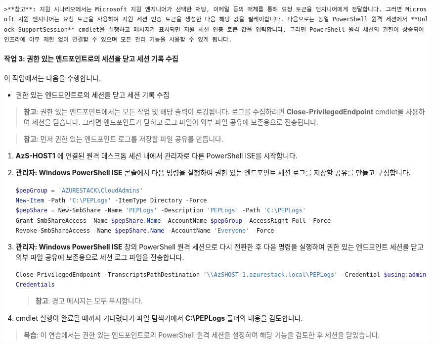     >**참고**: 지원 시나리오에서는 Microsoft 지원 엔지니어가 선택한 채팅, 이메일 등의 매체를 통해 요청 토큰을 엔지니어에게 전달합니다. 그러면 Microsoft 지원 엔지니어는 요청 토큰을 사용하여 지원 세션 인증 토큰을 생성한 다음 해당 값을 릴레이합니다. 다음으로는 동일 PowerShell 원격 세션에서 **Unlock-SupportSession** cmdlet을 실행하고 메시지가 표시되면 지원 세션 인증 토큰 값을 입력합니다. 그러면 PowerShell 원격 세션의 권한이 상승되어 인프라에 아무 제한 없이 연결할 수 있으며 모든 관리 기능을 사용할 수 있게 됩니다.


#### <a name="task-3-close-the-session-to-the-privilege-endpoints-and-collect-the-session-transcript"></a>작업 3: 권한 있는 엔드포인트로의 세션을 닫고 세션 기록 수집

이 작업에서는 다음을 수행합니다.

- 권한 있는 엔드포인트로의 세션을 닫고 세션 기록 수집

>**참고**: 권한 있는 엔드포인트에서는 모든 작업 및 해당 출력이 로깅됩니다. 로그를 수집하려면 **Close-PrivilegedEndpoint** cmdlet을 사용하여 세션을 닫습니다. 그러면 엔드포인트가 닫히고 로그 파일이 외부 파일 공유에 보존용으로 전송됩니다.

>**참고**: 먼저 권한 있는 엔드포인트 로그를 저장할 파일 공유를 만듭니다.

1. **AzS-HOST1** 에 연결된 원격 데스크톱 세션 내에서 관리자로 다른 PowerShell ISE를 시작합니다.
1. **관리자: Windows PowerShell ISE** 콘솔에서 다음 명령을 실행하여 권한 있는 엔드포인트 세션 로그를 저장할 공유를 만들고 구성합니다.

    ```powershell
    $pepGroup = 'AZURESTACK\CloudAdmins'
    New-Item -Path 'C:\PEPLogs' -ItemType Directory -Force
    $pepShare = New-SmbShare -Name 'PEPLogs' -Description 'PEPLogs' -Path 'C:\PEPLogs'
    Grant-SmbShareAccess -Name $pepShare.Name -AccountName $pepGroup -AccessRight Full -Force
    Revoke-SmbShareAccess -Name $pepShare.Name -AccountName 'Everyone' -Force
    ```

1. **관리자: Windows PowerShell ISE** 창의 PowerShell 원격 세션으로 다시 전환한 후 다음 명령을 실행하여 권한 있는 엔드포인트 세션을 닫고 외부 파일 공유에 보존용으로 세션 로그 파일을 전송합니다.

    ```powershell
    Close-PrivilegedEndpoint -TranscriptsPathDestination '\\AzSHOST-1.azurestack.local\PEPLogs' -Credential $using:adminCredentials
    ```

    >**참고**: 경고 메시지는 모두 무시합니다.

1. cmdlet 실행이 완료될 때까지 기다렸다가 파일 탐색기에서 **C:\\PEPLogs** 폴더의 내용을 검토합니다. 

>**복습**: 이 연습에서는 권한 있는 엔드포인트로의 PowerShell 원격 세션을 설정하여 해당 기능을 검토한 후 세션을 닫았습니다.